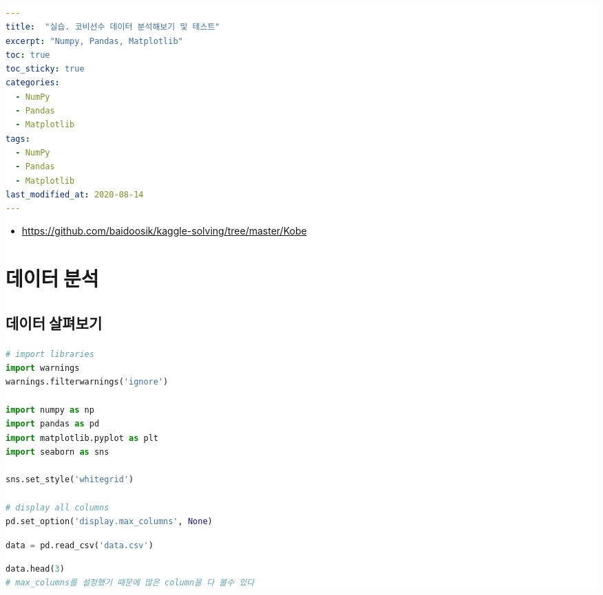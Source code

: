 ```yaml
---
title:  "실습. 코비선수 데이터 분석해보기 및 테스트"
excerpt: "Numpy, Pandas, Matplotlib"
toc: true
toc_sticky: true
categories:
  - NumPy
  - Pandas
  - Matplotlib
tags:
  - NumPy
  - Pandas
  - Matplotlib
last_modified_at: 2020-08-14
---
```


* https://github.com/baidoosik/kaggle-solving/tree/master/Kobe

# 데이터 분석

## 데이터 살펴보기


```python
# import libraries
import warnings
warnings.filterwarnings('ignore')

import numpy as np
import pandas as pd
import matplotlib.pyplot as plt
import seaborn as sns

sns.set_style('whitegrid')

# display all columns
pd.set_option('display.max_columns', None)
```


```python
data = pd.read_csv('data.csv')
```


```python
data.head(3)
# max_columns를 설정했기 때문에 많은 column을 다 볼수 있다
```



